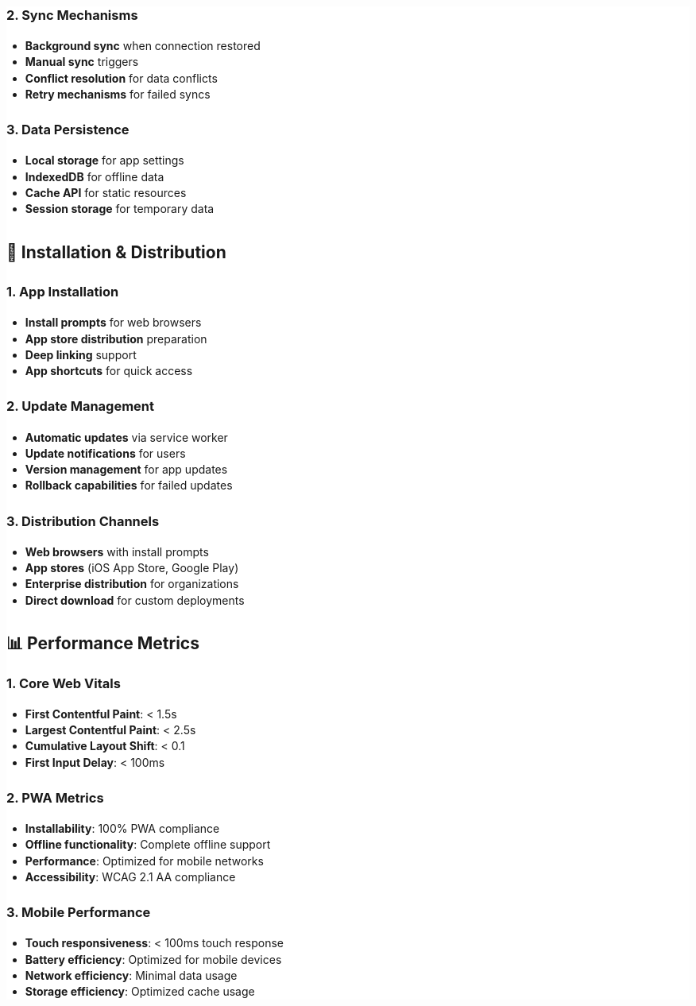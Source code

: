 ### 2. Sync Mechanisms
- **Background sync** when connection restored
- **Manual sync** triggers
- **Conflict resolution** for data conflicts
- **Retry mechanisms** for failed syncs

### 3. Data Persistence
- **Local storage** for app settings
- **IndexedDB** for offline data
- **Cache API** for static resources
- **Session storage** for temporary data

## 🚀 Installation & Distribution

### 1. App Installation
- **Install prompts** for web browsers
- **App store distribution** preparation
- **Deep linking** support
- **App shortcuts** for quick access

### 2. Update Management
- **Automatic updates** via service worker
- **Update notifications** for users
- **Version management** for app updates
- **Rollback capabilities** for failed updates

### 3. Distribution Channels
- **Web browsers** with install prompts
- **App stores** (iOS App Store, Google Play)
- **Enterprise distribution** for organizations
- **Direct download** for custom deployments

## 📊 Performance Metrics

### 1. Core Web Vitals
- **First Contentful Paint**: < 1.5s
- **Largest Contentful Paint**: < 2.5s
- **Cumulative Layout Shift**: < 0.1
- **First Input Delay**: < 100ms

### 2. PWA Metrics
- **Installability**: 100% PWA compliance
- **Offline functionality**: Complete offline support
- **Performance**: Optimized for mobile networks
- **Accessibility**: WCAG 2.1 AA compliance

### 3. Mobile Performance
- **Touch responsiveness**: < 100ms touch response
- **Battery efficiency**: Optimized for mobile devices
- **Network efficiency**: Minimal data usage
- **Storage efficiency**: Optimized cache usage
